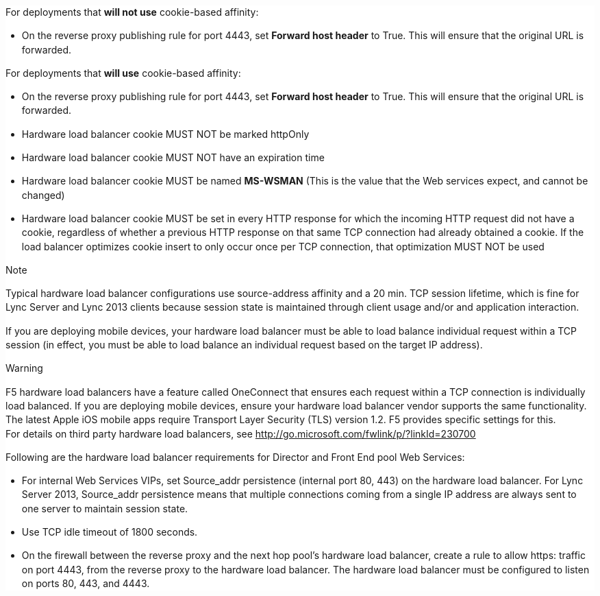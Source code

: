 For deployments that **will not use** cookie-based affinity:

  - On the reverse proxy publishing rule for port 4443, set **Forward host header** to True. This will ensure that the original URL is forwarded.

For deployments that **will use** cookie-based affinity:

  - On the reverse proxy publishing rule for port 4443, set **Forward host header** to True. This will ensure that the original URL is forwarded.

  - Hardware load balancer cookie MUST NOT be marked httpOnly

  - Hardware load balancer cookie MUST NOT have an expiration time

  - Hardware load balancer cookie MUST be named **MS-WSMAN** (This is the value that the Web services expect, and cannot be changed)

  - Hardware load balancer cookie MUST be set in every HTTP response for which the incoming HTTP request did not have a cookie, regardless of whether a previous HTTP response on that same TCP connection had already obtained a cookie. If the load balancer optimizes cookie insert to only occur once per TCP connection, that optimization MUST NOT be used

<div>


> [!NOTE]
> Typical hardware load balancer configurations use source-address affinity and a 20 min. TCP session lifetime, which is fine for Lync Server and Lync 2013 clients because session state is maintained through client usage and/or and application interaction.



</div>

If you are deploying mobile devices, your hardware load balancer must be able to load balance individual request within a TCP session (in effect, you must be able to load balance an individual request based on the target IP address).

<div>


> [!WARNING]
> F5 hardware load balancers have a feature called OneConnect that ensures each request within a TCP connection is individually load balanced. If you are deploying mobile devices, ensure your hardware load balancer vendor supports the same functionality. The latest Apple iOS mobile apps require Transport Layer Security (TLS) version 1.2. F5 provides specific settings for this.<BR>For details on third party hardware load balancers, see <A href="http://go.microsoft.com/fwlink/p/?linkid=230700">http://go.microsoft.com/fwlink/p/?linkId=230700</A>



</div>

Following are the hardware load balancer requirements for Director and Front End pool Web Services:

  - For internal Web Services VIPs, set Source\_addr persistence (internal port 80, 443) on the hardware load balancer. For Lync Server 2013, Source\_addr persistence means that multiple connections coming from a single IP address are always sent to one server to maintain session state.

  - Use TCP idle timeout of 1800 seconds.

  - On the firewall between the reverse proxy and the next hop pool’s hardware load balancer, create a rule to allow https: traffic on port 4443, from the reverse proxy to the hardware load balancer. The hardware load balancer must be configured to listen on ports 80, 443, and 4443.
